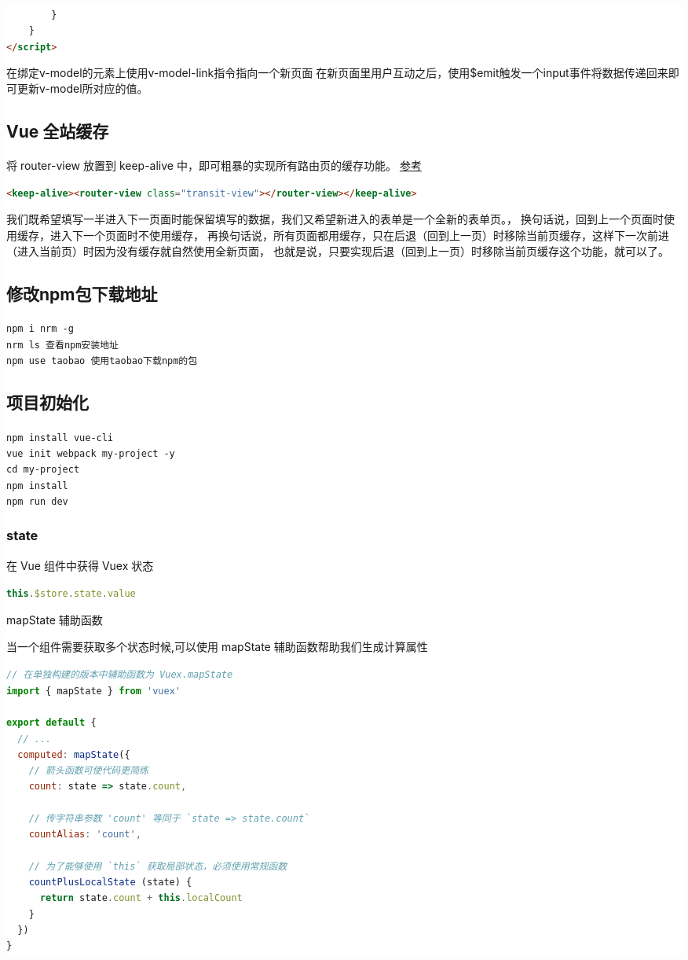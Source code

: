 ```html
        }
    }
</script>
```
在绑定v-model的元素上使用v-model-link指令指向一个新页面
在新页面里用户互动之后，使用$emit触发一个input事件将数据传递回来即可更新v-model所对应的值。


## Vue 全站缓存
将 router-view 放置到 keep-alive 中，即可粗暴的实现所有路由页的缓存功能。
[参考](https://juejin.im/post/5b610f32e51d4519115d3e66)
```html
<keep-alive><router-view class="transit-view"></router-view></keep-alive>
```
我们既希望填写一半进入下一页面时能保留填写的数据，我们又希望新进入的表单是一个全新的表单页。，
换句话说，回到上一个页面时使用缓存，进入下一个页面时不使用缓存，
再换句话说，所有页面都用缓存，只在后退（回到上一页）时移除当前页缓存，这样下一次前进（进入当前页）时因为没有缓存就自然使用全新页面，
也就是说，只要实现后退（回到上一页）时移除当前页缓存这个功能，就可以了。


## 修改npm包下载地址
```
npm i nrm -g
nrm ls 查看npm安装地址
npm use taobao 使用taobao下载npm的包
```
## 项目初始化
```
npm install vue-cli
vue init webpack my-project -y
cd my-project
npm install
npm run dev
```

### state
在 Vue 组件中获得 Vuex 状态
```js
this.$store.state.value
```
mapState 辅助函数

当一个组件需要获取多个状态时候,可以使用 mapState 辅助函数帮助我们生成计算属性
```js
// 在单独构建的版本中辅助函数为 Vuex.mapState
import { mapState } from 'vuex'

export default {
  // ...
  computed: mapState({
    // 箭头函数可使代码更简练
    count: state => state.count,

    // 传字符串参数 'count' 等同于 `state => state.count`
    countAlias: 'count',

    // 为了能够使用 `this` 获取局部状态，必须使用常规函数
    countPlusLocalState (state) {
      return state.count + this.localCount
    }
  })
}
```

